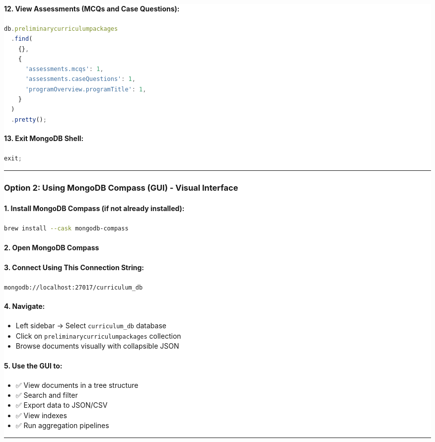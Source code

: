 #### **12. View Assessments (MCQs and Case Questions):**

```javascript
db.preliminarycurriculumpackages
  .find(
    {},
    {
      'assessments.mcqs': 1,
      'assessments.caseQuestions': 1,
      'programOverview.programTitle': 1,
    }
  )
  .pretty();
```

#### **13. Exit MongoDB Shell:**

```javascript
exit;
```

---

### **Option 2: Using MongoDB Compass (GUI) - Visual Interface**

#### **1. Install MongoDB Compass (if not already installed):**

```bash
brew install --cask mongodb-compass
```

#### **2. Open MongoDB Compass**

#### **3. Connect Using This Connection String:**

```
mongodb://localhost:27017/curriculum_db
```

#### **4. Navigate:**

- Left sidebar → Select `curriculum_db` database
- Click on `preliminarycurriculumpackages` collection
- Browse documents visually with collapsible JSON

#### **5. Use the GUI to:**

- ✅ View documents in a tree structure
- ✅ Search and filter
- ✅ Export data to JSON/CSV
- ✅ View indexes
- ✅ Run aggregation pipelines

---
